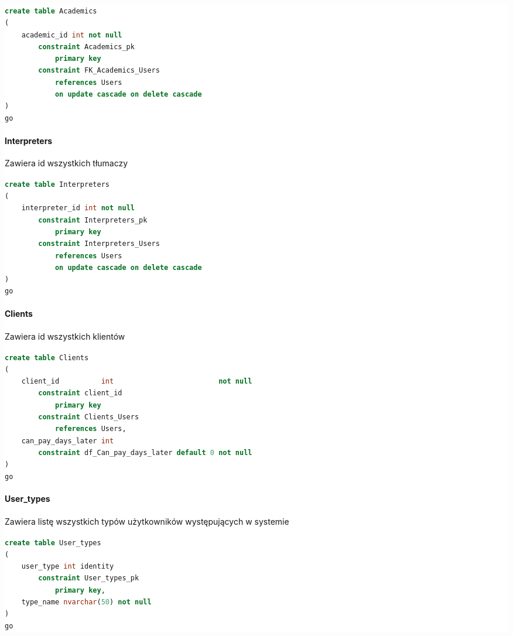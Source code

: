 ```sql
create table Academics
(
    academic_id int not null
        constraint Academics_pk
            primary key
        constraint FK_Academics_Users
            references Users
            on update cascade on delete cascade
)
go
```

#### Interpreters

Zawiera id wszystkich tłumaczy

```sql
create table Interpreters
(
    interpreter_id int not null
        constraint Interpreters_pk
            primary key
        constraint Interpreters_Users
            references Users
            on update cascade on delete cascade
)
go

```

#### Clients

Zawiera id wszystkich klientów

```sql
create table Clients
(
    client_id          int                         not null
        constraint client_id
            primary key
        constraint Clients_Users
            references Users,
    can_pay_days_later int
        constraint df_Can_pay_days_later default 0 not null
)
go
```

#### User_types

Zawiera listę wszystkich typów użytkowników występujących w systemie

```sql
create table User_types
(
    user_type int identity
        constraint User_types_pk
            primary key,
    type_name nvarchar(50) not null
)
go
```
